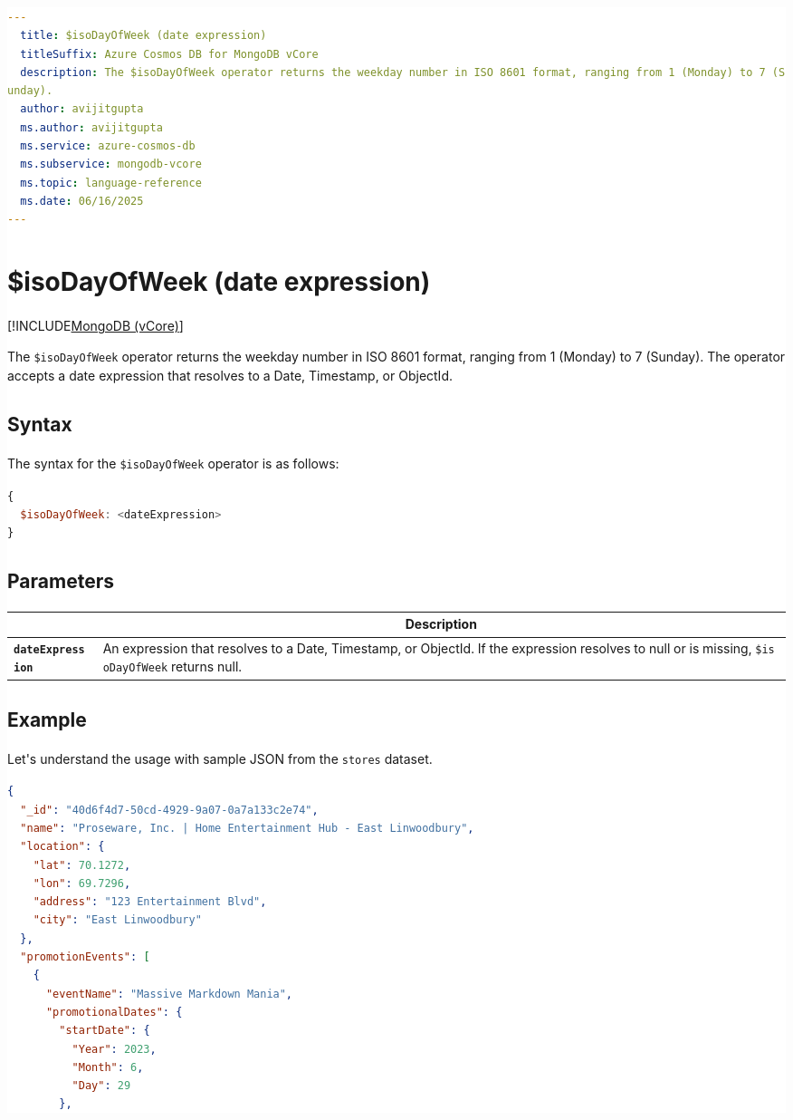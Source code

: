 ```yaml
---
  title: $isoDayOfWeek (date expression)
  titleSuffix: Azure Cosmos DB for MongoDB vCore
  description: The $isoDayOfWeek operator returns the weekday number in ISO 8601 format, ranging from 1 (Monday) to 7 (Sunday).
  author: avijitgupta
  ms.author: avijitgupta
  ms.service: azure-cosmos-db
  ms.subservice: mongodb-vcore
  ms.topic: language-reference
  ms.date: 06/16/2025
---
```


# $isoDayOfWeek (date expression)

[!INCLUDE[MongoDB (vCore)](~/reusable-content/ce-skilling/azure/includes/cosmos-db/includes/appliesto-mongodb-vcore.md)]

The `$isoDayOfWeek` operator returns the weekday number in ISO 8601 format, ranging from 1 (Monday) to 7 (Sunday). The operator accepts a date expression that resolves to a Date, Timestamp, or ObjectId.

## Syntax

The syntax for the `$isoDayOfWeek` operator is as follows:

```javascript
{
  $isoDayOfWeek: <dateExpression>
}
```

## Parameters

| | Description |
| --- | --- |
| **`dateExpression`** | An expression that resolves to a Date, Timestamp, or ObjectId. If the expression resolves to null or is missing, `$isoDayOfWeek` returns null. |

## Example

Let's understand the usage with sample JSON from the `stores` dataset.

```json
{
  "_id": "40d6f4d7-50cd-4929-9a07-0a7a133c2e74",
  "name": "Proseware, Inc. | Home Entertainment Hub - East Linwoodbury",
  "location": {
    "lat": 70.1272,
    "lon": 69.7296,
    "address": "123 Entertainment Blvd",
    "city": "East Linwoodbury"
  },
  "promotionEvents": [
    {
      "eventName": "Massive Markdown Mania",
      "promotionalDates": {
        "startDate": {
          "Year": 2023,
          "Month": 6,
          "Day": 29
        },
```